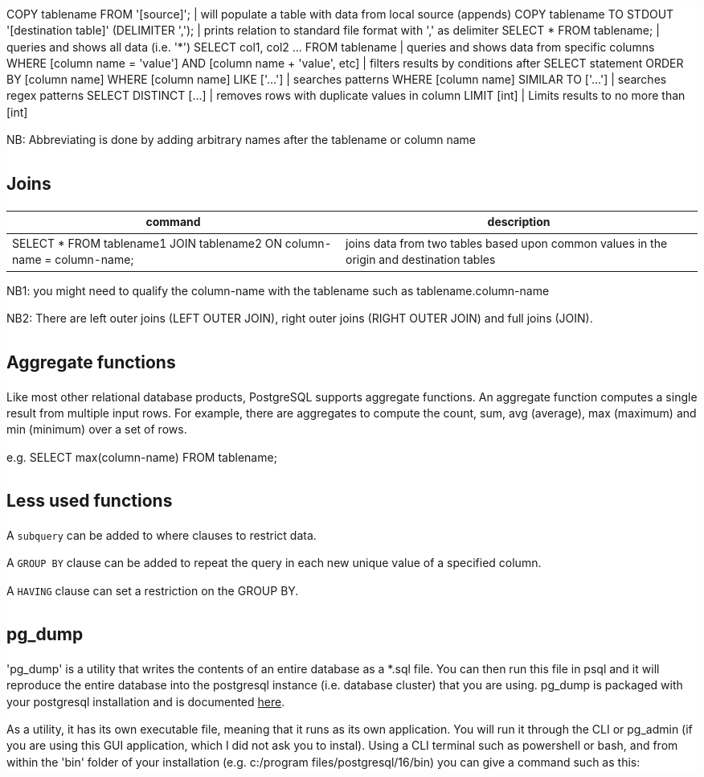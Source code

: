 COPY tablename FROM '[source]'; | will populate a table with data from local source (appends)
COPY tablename TO STDOUT '[destination table]' (DELIMITER ','); | prints relation to standard file format with ',' as delimiter
SELECT * FROM tablename; | queries and shows all data (i.e. '*')
SELECT col1, col2 ... FROM tablename | queries and shows data from specific columns
WHERE [column name = 'value'] AND [column name + 'value', etc] | filters results by conditions after SELECT statement
ORDER BY [column name]
WHERE [column name] LIKE ['...'] | searches patterns
WHERE [column name] SIMILAR TO ['...'] | searches regex patterns
SELECT DISTINCT [...] | removes rows with duplicate values in column
LIMIT [int] | Limits results to no more than [int]

NB: Abbreviating is done by adding arbitrary names after the tablename or column name

## Joins

command | description
--- | ---
SELECT * FROM tablename1 JOIN tablename2 ON column-name = column-name; | joins data from two tables based upon common values in the origin and destination tables

NB1: you might need to qualify the column-name with the tablename such as tablename.column-name

NB2: There are left outer joins (LEFT OUTER JOIN), right outer joins (RIGHT OUTER JOIN) and full joins (JOIN).

## Aggregate functions

Like most other relational database products, PostgreSQL supports aggregate functions. An aggregate function computes a single result from multiple input rows. For example, there are aggregates to compute the count, sum, avg (average), max (maximum) and min (minimum) over a set of rows.

e.g. SELECT max(column-name) FROM tablename;

## Less used functions

A `subquery` can be added to where clauses to restrict data.

A `GROUP BY` clause can be added to repeat the query in each new unique value of a specified column.

A `HAVING` clause can set a restriction on the GROUP BY.

## pg_dump

'pg_dump' is a utility that writes the contents of an entire database as a *.sql file. You can then run this file in psql and it will reproduce the entire database into the postgresql instance (i.e. database cluster) that you are using. pg_dump is packaged with your postgresql installation and is documented [here](https://www.postgresql.org/docs/16/app-pgdump.html). 

As a utility, it has its own executable file, meaning that it runs as its own application. You will run it through the CLI or pg_admin (if you are using this GUI application, which I did not ask you to instal). Using a CLI terminal such as powershell or bash, and from within the 'bin' folder of your installation (e.g. c:/program files/postgresql/16/bin) you can give a command such as this:
